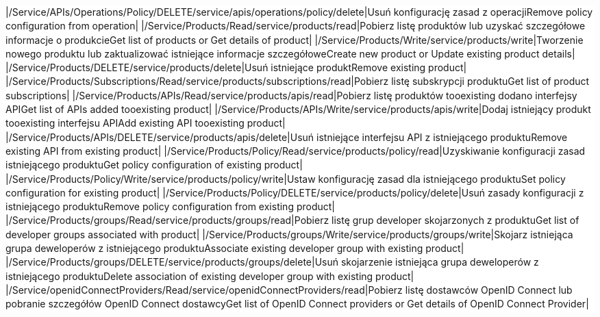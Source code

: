 |<span data-ttu-id="fba54-297">/Service/APIs/Operations/Policy/DELETE</span><span class="sxs-lookup"><span data-stu-id="fba54-297">/service/apis/operations/policy/delete</span></span>|<span data-ttu-id="fba54-298">Usuń konfigurację zasad z operacji</span><span class="sxs-lookup"><span data-stu-id="fba54-298">Remove policy configuration from operation</span></span>|
|<span data-ttu-id="fba54-299">/Service/Products/Read</span><span class="sxs-lookup"><span data-stu-id="fba54-299">/service/products/read</span></span>|<span data-ttu-id="fba54-300">Pobierz listę produktów lub uzyskać szczegółowe informacje o produkcie</span><span class="sxs-lookup"><span data-stu-id="fba54-300">Get list of products or Get details of product</span></span>|
|<span data-ttu-id="fba54-301">/Service/Products/Write</span><span class="sxs-lookup"><span data-stu-id="fba54-301">/service/products/write</span></span>|<span data-ttu-id="fba54-302">Tworzenie nowego produktu lub zaktualizować istniejące informacje szczegółowe</span><span class="sxs-lookup"><span data-stu-id="fba54-302">Create new product or Update existing product details</span></span>|
|<span data-ttu-id="fba54-303">/Service/Products/DELETE</span><span class="sxs-lookup"><span data-stu-id="fba54-303">/service/products/delete</span></span>|<span data-ttu-id="fba54-304">Usuń istniejące produkt</span><span class="sxs-lookup"><span data-stu-id="fba54-304">Remove existing product</span></span>|
|<span data-ttu-id="fba54-305">/Service/Products/Subscriptions/Read</span><span class="sxs-lookup"><span data-stu-id="fba54-305">/service/products/subscriptions/read</span></span>|<span data-ttu-id="fba54-306">Pobierz listę subskrypcji produktu</span><span class="sxs-lookup"><span data-stu-id="fba54-306">Get list of product subscriptions</span></span>|
|<span data-ttu-id="fba54-307">/Service/Products/APIs/Read</span><span class="sxs-lookup"><span data-stu-id="fba54-307">/service/products/apis/read</span></span>|<span data-ttu-id="fba54-308">Pobierz listę produktów tooexisting dodano interfejsy API</span><span class="sxs-lookup"><span data-stu-id="fba54-308">Get list of APIs added tooexisting product</span></span>|
|<span data-ttu-id="fba54-309">/Service/Products/APIs/Write</span><span class="sxs-lookup"><span data-stu-id="fba54-309">/service/products/apis/write</span></span>|<span data-ttu-id="fba54-310">Dodaj istniejący produkt tooexisting interfejsu API</span><span class="sxs-lookup"><span data-stu-id="fba54-310">Add existing API tooexisting product</span></span>|
|<span data-ttu-id="fba54-311">/Service/Products/APIs/DELETE</span><span class="sxs-lookup"><span data-stu-id="fba54-311">/service/products/apis/delete</span></span>|<span data-ttu-id="fba54-312">Usuń istniejące interfejsu API z istniejącego produktu</span><span class="sxs-lookup"><span data-stu-id="fba54-312">Remove existing API from existing product</span></span>|
|<span data-ttu-id="fba54-313">/Service/Products/Policy/Read</span><span class="sxs-lookup"><span data-stu-id="fba54-313">/service/products/policy/read</span></span>|<span data-ttu-id="fba54-314">Uzyskiwanie konfiguracji zasad istniejącego produktu</span><span class="sxs-lookup"><span data-stu-id="fba54-314">Get policy configuration of existing product</span></span>|
|<span data-ttu-id="fba54-315">/Service/Products/Policy/Write</span><span class="sxs-lookup"><span data-stu-id="fba54-315">/service/products/policy/write</span></span>|<span data-ttu-id="fba54-316">Ustaw konfigurację zasad dla istniejącego produktu</span><span class="sxs-lookup"><span data-stu-id="fba54-316">Set policy configuration for existing product</span></span>|
|<span data-ttu-id="fba54-317">/Service/Products/Policy/DELETE</span><span class="sxs-lookup"><span data-stu-id="fba54-317">/service/products/policy/delete</span></span>|<span data-ttu-id="fba54-318">Usuń zasady konfiguracji z istniejącego produktu</span><span class="sxs-lookup"><span data-stu-id="fba54-318">Remove policy configuration from existing product</span></span>|
|<span data-ttu-id="fba54-319">/Service/Products/groups/Read</span><span class="sxs-lookup"><span data-stu-id="fba54-319">/service/products/groups/read</span></span>|<span data-ttu-id="fba54-320">Pobierz listę grup developer skojarzonych z produktu</span><span class="sxs-lookup"><span data-stu-id="fba54-320">Get list of developer groups associated with product</span></span>|
|<span data-ttu-id="fba54-321">/Service/Products/groups/Write</span><span class="sxs-lookup"><span data-stu-id="fba54-321">/service/products/groups/write</span></span>|<span data-ttu-id="fba54-322">Skojarz istniejąca grupa deweloperów z istniejącego produktu</span><span class="sxs-lookup"><span data-stu-id="fba54-322">Associate existing developer group with existing product</span></span>|
|<span data-ttu-id="fba54-323">/Service/Products/groups/DELETE</span><span class="sxs-lookup"><span data-stu-id="fba54-323">/service/products/groups/delete</span></span>|<span data-ttu-id="fba54-324">Usuń skojarzenie istniejąca grupa deweloperów z istniejącego produktu</span><span class="sxs-lookup"><span data-stu-id="fba54-324">Delete association of existing developer group with existing product</span></span>|
|<span data-ttu-id="fba54-325">/Service/openidConnectProviders/Read</span><span class="sxs-lookup"><span data-stu-id="fba54-325">/service/openidConnectProviders/read</span></span>|<span data-ttu-id="fba54-326">Pobierz listę dostawców OpenID Connect lub pobranie szczegółów OpenID Connect dostawcy</span><span class="sxs-lookup"><span data-stu-id="fba54-326">Get list of OpenID Connect providers or Get details of OpenID Connect Provider</span></span>|